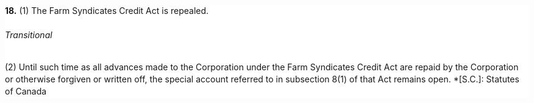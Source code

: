 **18.** (1) The Farm Syndicates Credit Act is repealed.

###### Transitional

(2) Until such time as all advances made to the Corporation under the Farm Syndicates Credit Act are repaid by the Corporation or otherwise forgiven or written off, the special account referred to in subsection 8(1) of that Act remains open.
  *[S.C.]: Statutes of Canada
